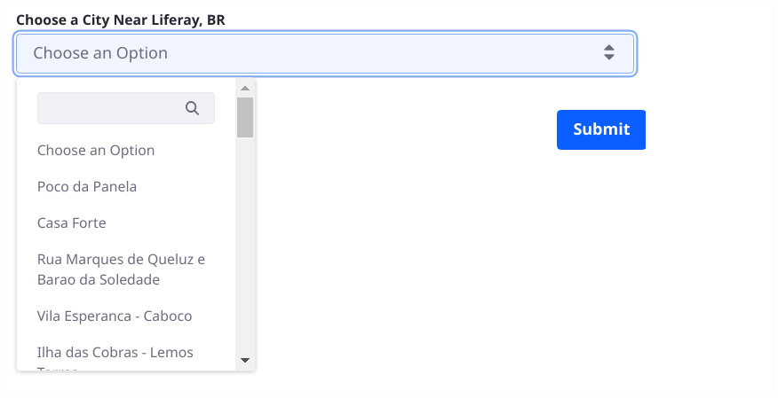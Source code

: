    ![The Data Provider returns a list of cities within 20 km of Liferay, Brazil.](./writing-a-custom-data-provider/images/04.png)
